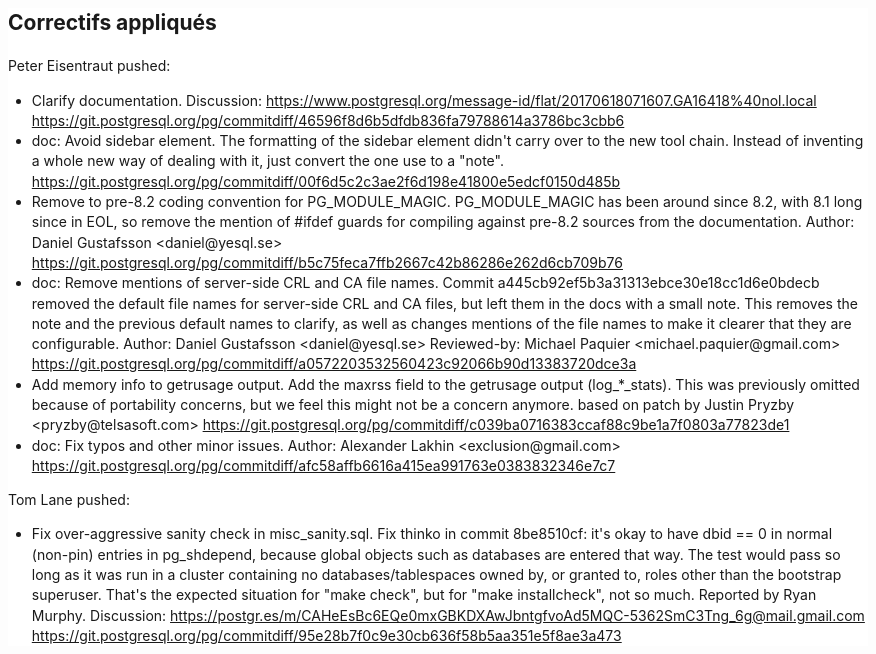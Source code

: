 


<h2>Correctifs appliqu&eacute;s</h2>

<p>Peter Eisentraut pushed:</p>

<ul>

<li>Clarify documentation. Discussion: <a target="_blank" href="https://www.postgresql.org/message-id/flat/20170618071607.GA16418%40nol.local">https://www.postgresql.org/message-id/flat/20170618071607.GA16418%40nol.local</a> <a target="_blank" href="https://git.postgresql.org/pg/commitdiff/46596f8d6b5dfdb836fa79788614a3786bc3cbb6">https://git.postgresql.org/pg/commitdiff/46596f8d6b5dfdb836fa79788614a3786bc3cbb6</a></li>

<li>doc: Avoid sidebar element. The formatting of the sidebar element didn't carry over to the new tool chain. Instead of inventing a whole new way of dealing with it, just convert the one use to a "note". <a target="_blank" href="https://git.postgresql.org/pg/commitdiff/00f6d5c2c3ae2f6d198e41800e5edcf0150d485b">https://git.postgresql.org/pg/commitdiff/00f6d5c2c3ae2f6d198e41800e5edcf0150d485b</a></li>

<li>Remove to pre-8.2 coding convention for PG_MODULE_MAGIC. PG_MODULE_MAGIC has been around since 8.2, with 8.1 long since in EOL, so remove the mention of #ifdef guards for compiling against pre-8.2 sources from the documentation. Author: Daniel Gustafsson &lt;daniel@yesql.se&gt; <a target="_blank" href="https://git.postgresql.org/pg/commitdiff/b5c75feca7ffb2667c42b86286e262d6cb709b76">https://git.postgresql.org/pg/commitdiff/b5c75feca7ffb2667c42b86286e262d6cb709b76</a></li>

<li>doc: Remove mentions of server-side CRL and CA file names. Commit a445cb92ef5b3a31313ebce30e18cc1d6e0bdecb removed the default file names for server-side CRL and CA files, but left them in the docs with a small note. This removes the note and the previous default names to clarify, as well as changes mentions of the file names to make it clearer that they are configurable. Author: Daniel Gustafsson &lt;daniel@yesql.se&gt; Reviewed-by: Michael Paquier &lt;michael.paquier@gmail.com&gt; <a target="_blank" href="https://git.postgresql.org/pg/commitdiff/a0572203532560423c92066b90d13383720dce3a">https://git.postgresql.org/pg/commitdiff/a0572203532560423c92066b90d13383720dce3a</a></li>

<li>Add memory info to getrusage output. Add the maxrss field to the getrusage output (log_*_stats). This was previously omitted because of portability concerns, but we feel this might not be a concern anymore. based on patch by Justin Pryzby &lt;pryzby@telsasoft.com&gt; <a target="_blank" href="https://git.postgresql.org/pg/commitdiff/c039ba0716383ccaf88c9be1a7f0803a77823de1">https://git.postgresql.org/pg/commitdiff/c039ba0716383ccaf88c9be1a7f0803a77823de1</a></li>

<li>doc: Fix typos and other minor issues. Author: Alexander Lakhin &lt;exclusion@gmail.com&gt; <a target="_blank" href="https://git.postgresql.org/pg/commitdiff/afc58affb6616a415ea991763e0383832346e7c7">https://git.postgresql.org/pg/commitdiff/afc58affb6616a415ea991763e0383832346e7c7</a></li>

</ul>

<p>Tom Lane pushed:</p>

<ul>

<li>Fix over-aggressive sanity check in misc_sanity.sql. Fix thinko in commit 8be8510cf: it's okay to have dbid == 0 in normal (non-pin) entries in pg_shdepend, because global objects such as databases are entered that way. The test would pass so long as it was run in a cluster containing no databases/tablespaces owned by, or granted to, roles other than the bootstrap superuser. That's the expected situation for "make check", but for "make installcheck", not so much. Reported by Ryan Murphy. Discussion: <a target="_blank" href="https://postgr.es/m/CAHeEsBc6EQe0mxGBKDXAwJbntgfvoAd5MQC-5362SmC3Tng_6g@mail.gmail.com">https://postgr.es/m/CAHeEsBc6EQe0mxGBKDXAwJbntgfvoAd5MQC-5362SmC3Tng_6g@mail.gmail.com</a> <a target="_blank" href="https://git.postgresql.org/pg/commitdiff/95e28b7f0c9e30cb636f58b5aa351e5f8ae3a473">https://git.postgresql.org/pg/commitdiff/95e28b7f0c9e30cb636f58b5aa351e5f8ae3a473</a></li>
